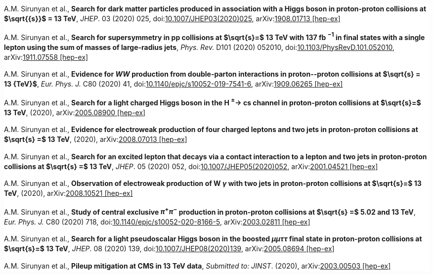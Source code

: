 A.M. Sirunyan et al., **Search for dark matter
particles produced in association with a Higgs boson in proton-proton
collisions at $\sqrt{{s}}$ = 13 TeV**, *JHEP*. 03 (2020) 025,
doi:[10.1007/JHEP03(2020)025](https://doi.org/10.1007/JHEP03(2020)025),
arXiv:[1908.01713 \[hep-ex\]](http://arxiv.org/abs/1908.01713)

A.M. Sirunyan et al., **Search for
supersymmetry in pp collisions at $\sqrt{s}=$ 13 TeV with 137 fb $^{-1}$
in final states with a single lepton using the sum of masses of
large-radius jets**, *Phys. Rev.* D101 (2020) 052010,
doi:[10.1103/PhysRevD.101.052010](https://doi.org/10.1103/PhysRevD.101.052010),
arXiv:[1911.07558 \[hep-ex\]](http://arxiv.org/abs/1911.07558)

A.M. Sirunyan et al., **Evidence for ${W}{W}$
production from double-parton interactions in proton--proton collisions
at $\sqrt{s} = 13 {TeV}$**, *Eur. Phys. J.* C80 (2020) 41,
doi:[10.1140/epjc/s10052-019-7541-6](https://doi.org/10.1140/epjc/s10052-019-7541-6),
arXiv:[1909.06265 \[hep-ex\]](http://arxiv.org/abs/1909.06265)

A.M. Sirunyan et al., **Search for a light
charged Higgs boson in the H $^\pm \to$ cs channel in proton-proton
collisions at $\sqrt{s}=$ 13 TeV**, (2020), arXiv:[2005.08900
\[hep-ex\]](http://arxiv.org/abs/2005.08900)

A.M. Sirunyan et al., **Evidence for
electroweak production of four charged leptons and two jets in
proton-proton collisions at $\sqrt{s} =$ 13 TeV**, (2020),
arXiv:[2008.07013 \[hep-ex\]](http://arxiv.org/abs/2008.07013)

A.M. Sirunyan et al., **Search for an excited
lepton that decays via a contact interaction to a lepton and two jets in
proton-proton collisions at $\sqrt{s} =$ 13 TeV**, *JHEP*. 05 (2020)
052,
doi:[10.1007/JHEP05(2020)052](https://doi.org/10.1007/JHEP05(2020)052),
arXiv:[2001.04521 \[hep-ex\]](http://arxiv.org/abs/2001.04521)

A.M. Sirunyan et al., **Observation of
electroweak production of W $\gamma$ with two jets in proton-proton
collisions at $\sqrt{s}=$ 13 TeV**, (2020), arXiv:[2008.10521
\[hep-ex\]](http://arxiv.org/abs/2008.10521)

A.M. Sirunyan et al., **Study of central
exclusive $\pi^+\pi^-$ production in proton-proton collisions at
$\sqrt{s} =$ 5.02 and 13 TeV**, *Eur. Phys. J.* C80 (2020) 718,
doi:[10.1140/epjc/s10052-020-8166-5](https://doi.org/10.1140/epjc/s10052-020-8166-5),
arXiv:[2003.02811 \[hep-ex\]](http://arxiv.org/abs/2003.02811)

A.M. Sirunyan et al., **Search for a light
pseudoscalar Higgs boson in the boosted $\mu\mu\tau\tau$ final state in
proton-proton collisions at $\sqrt{s}=$ 13 TeV**, *JHEP*. 08 (2020) 139,
doi:[10.1007/JHEP08(2020)139](https://doi.org/10.1007/JHEP08(2020)139),
arXiv:[2005.08694 \[hep-ex\]](http://arxiv.org/abs/2005.08694)

A.M. Sirunyan et al., **Pileup mitigation at
CMS in 13 TeV data**, *Submitted to: JINST*. (2020), arXiv:[2003.00503
\[hep-ex\]](http://arxiv.org/abs/2003.00503)
